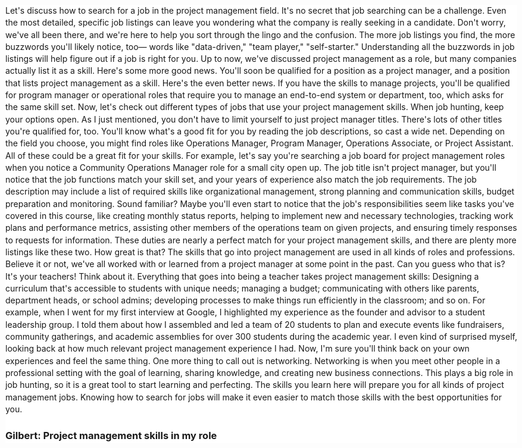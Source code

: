 Let's discuss how to search for a job in the project management field. It's no secret that job searching can be a challenge. Even the most detailed, specific job listings can leave you wondering what the company is really seeking in a candidate. Don't worry, we've all been there, and we're here to help you sort through the lingo and the confusion. The more job listings you find, the more buzzwords you'll likely notice, too— words like "data-driven," "team player," "self-starter." Understanding all the buzzwords in job listings will help figure out if a job is right for you. Up to now, we've discussed project management as a role, but many companies actually list it as a skill. Here's some more good news. You'll soon be qualified for a position as a project manager, and a position that lists project management as a skill. Here's the even better news. If you have the skills to manage projects, you'll be qualified for program manager or operational roles that require you to manage an end-to-end system or department, too, which asks for the same skill set. Now, let's check out different types of jobs that use your project management skills. When job hunting, keep your options open. As I just mentioned, you don't have to limit yourself to just project manager titles. There's lots of other titles you're qualified for, too. You'll know what's a good fit for you by reading the job descriptions, so cast a wide net. Depending on the field you choose, you might find roles like Operations Manager, Program Manager, Operations Associate, or Project Assistant. All of these could be a great fit for your skills. For example, let's say you're searching a job board for project management roles when you notice a Community Operations Manager role for a small city open up. The job title isn't project manager, but you'll notice that the job functions match your skill set, and your years of experience also match the job requirements. The job description may include a list of required skills like organizational management, strong planning and communication skills, budget preparation and monitoring. Sound familiar? Maybe you'll even start to notice that the job's responsibilities seem like tasks you've covered in this course, like creating monthly status reports, helping to implement new and necessary technologies, tracking work plans and performance metrics, assisting other members of the operations team on given projects, and ensuring timely responses to requests for information. These duties are nearly a perfect match for your project management skills, and there are plenty more listings like these two. How great is that? The skills that go into project management are used in all kinds of roles and professions. Believe it or not, we've all worked with or learned from a project manager at some point in the past. Can you guess who that is? It's your teachers! Think about it. Everything that goes into being a teacher takes project management skills: Designing a curriculum that's accessible to students with unique needs; managing a budget; communicating with others like parents, department heads, or school admins; developing processes to make things run efficiently in the classroom; and so on. For example, when I went for my first interview at Google, I highlighted my experience as the founder and advisor to a student leadership group. I told them about how I assembled and led a team of 20 students to plan and execute events like fundraisers, community gatherings, and academic assemblies for over 300 students during the academic year. I even kind of surprised myself, looking back at how much relevant project management experience I had. Now, I'm sure you'll think back on your own experiences and feel the same thing. One more thing to call out is networking. Networking is when you meet other people in a professional setting with the goal of learning, sharing knowledge, and creating new business connections. This plays a big role in job hunting, so it is a great tool to start learning and perfecting. The skills you learn here will prepare you for all kinds of project management jobs. Knowing how to search for jobs will make it even easier to match those skills with the best opportunities for you.

### Gilbert: Project management skills in my role
